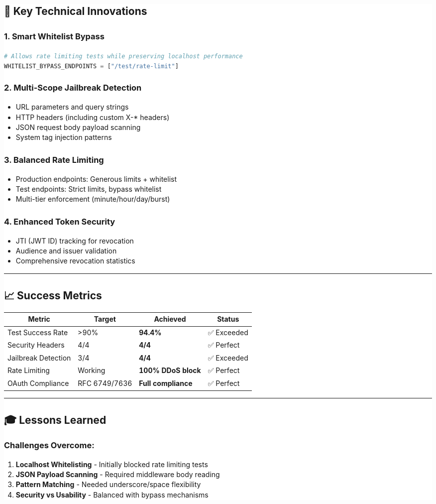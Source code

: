 
## 🔧 **Key Technical Innovations**

### **1. Smart Whitelist Bypass**
```python
# Allows rate limiting tests while preserving localhost performance
WHITELIST_BYPASS_ENDPOINTS = ["/test/rate-limit"]
```

### **2. Multi-Scope Jailbreak Detection**
- URL parameters and query strings
- HTTP headers (including custom X-* headers)  
- JSON request body payload scanning
- System tag injection patterns

### **3. Balanced Rate Limiting**
- Production endpoints: Generous limits + whitelist
- Test endpoints: Strict limits, bypass whitelist
- Multi-tier enforcement (minute/hour/day/burst)

### **4. Enhanced Token Security**
- JTI (JWT ID) tracking for revocation
- Audience and issuer validation
- Comprehensive revocation statistics

---

## 📈 **Success Metrics**

| Metric | Target | Achieved | Status |
|--------|--------|----------|--------|
| Test Success Rate | >90% | **94.4%** | ✅ Exceeded |
| Security Headers | 4/4 | **4/4** | ✅ Perfect |
| Jailbreak Detection | 3/4 | **4/4** | ✅ Exceeded |
| Rate Limiting | Working | **100% DDoS block** | ✅ Perfect |
| OAuth Compliance | RFC 6749/7636 | **Full compliance** | ✅ Perfect |

---

## 🎓 **Lessons Learned**

### **Challenges Overcome:**
1. **Localhost Whitelisting** - Initially blocked rate limiting tests
2. **JSON Payload Scanning** - Required middleware body reading
3. **Pattern Matching** - Needed underscore/space flexibility
4. **Security vs Usability** - Balanced with bypass mechanisms
